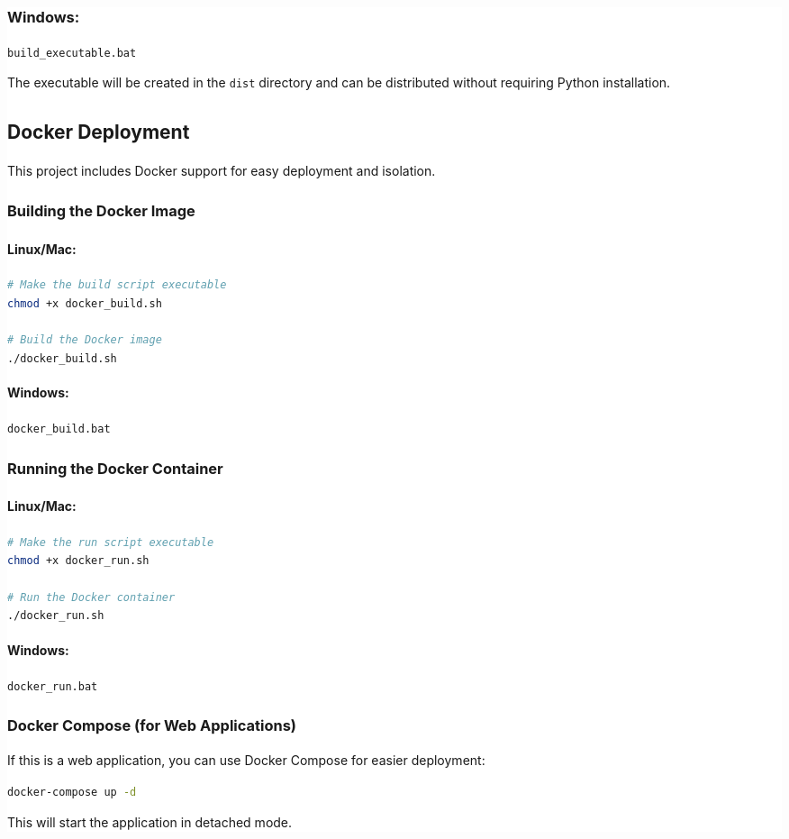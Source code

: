 ### Windows:
```
build_executable.bat
```

The executable will be created in the `dist` directory and can be distributed without requiring Python installation.



## Docker Deployment

This project includes Docker support for easy deployment and isolation.

### Building the Docker Image

#### Linux/Mac:
```bash
# Make the build script executable
chmod +x docker_build.sh

# Build the Docker image
./docker_build.sh
```

#### Windows:
```
docker_build.bat
```

### Running the Docker Container

#### Linux/Mac:
```bash
# Make the run script executable
chmod +x docker_run.sh

# Run the Docker container
./docker_run.sh
```

#### Windows:
```
docker_run.bat
```

### Docker Compose (for Web Applications)

If this is a web application, you can use Docker Compose for easier deployment:

```bash
docker-compose up -d
```

This will start the application in detached mode.
